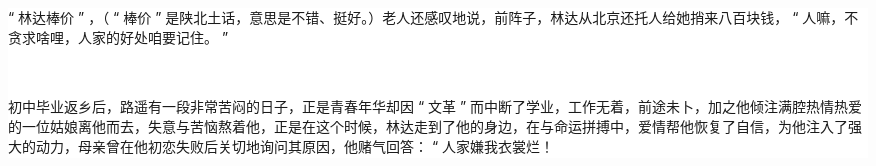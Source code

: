   </span>
  <span class="s2">
   “
  </span>
  <span class="s1">
   林达棒价
  </span>
  <span class="s2">
   ”
  </span>
  <span class="s1">
   ，（
  </span>
  <span class="s2">
   “
  </span>
  <span class="s1">
   棒价
  </span>
  <span class="s2">
   ”
  </span>
  <span class="s1">
   是陕北土话，意思是不错、挺好。）老人还感叹地说，前阵子，林达从北京还托人给她捎来八百块钱，
  </span>
  <span class="s2">
   “
  </span>
  <span class="s1">
   人嘛，不贪求啥哩，人家的好处咱要记住。
  </span>
  <span class="s2">
   ”
  </span>
 </p>
 <p class="p1">
  <span class="s1">
  </span>
  <br/>
 </p>
 <p class="p2">
  <span class="s1">
   初中毕业返乡后，路遥有一段非常苦闷的日子，正是青春年华却因
  </span>
  <span class="s2">
   “
  </span>
  <span class="s1">
   文革
  </span>
  <span class="s2">
   ”
  </span>
  <span class="s1">
   而中断了学业，工作无着，前途未卜，加之他倾注满腔热情热爱的一位姑娘离他而去，失意与苦恼熬着他，正是在这个时候，林达走到了他的身边，在与命运拼搏中，爱情帮他恢复了自信，为他注入了强大的动力，母亲曾在他初恋失败后关切地询问其原因，他赌气回答：
  </span>
  <span class="s2">
   “
  </span>
  <span class="s1">
   人家嫌我衣裳烂！
  </span>
  <span class="s2">